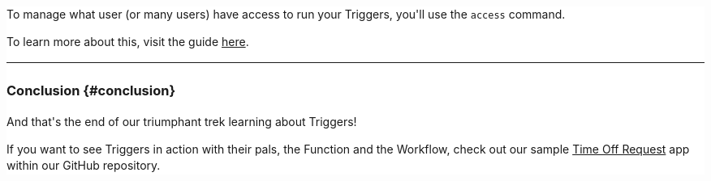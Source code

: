 To manage what user (or many users) have access to run your Triggers, you'll use the `access` command.

To learn more about this, visit the guide [here](https://api.slack.com/future/triggers#manage-access).

---

### Conclusion {#conclusion}

And that's the end of our triumphant trek learning about Triggers!

If you want to see Triggers in action with their pals, the Function and the Workflow, check out our sample [Time Off Request](https://github.com/slack-samples/bolt-js-take-your-time) app within our GitHub repository.
